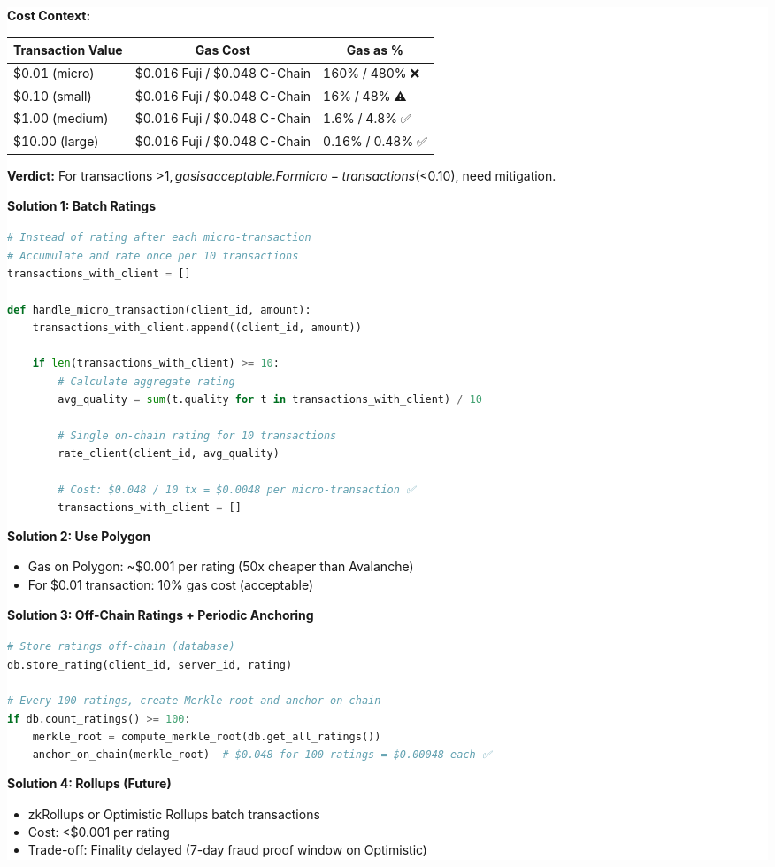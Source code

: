 **Cost Context:**

| Transaction Value | Gas Cost | Gas as % |
|-------------------|----------|----------|
| $0.01 (micro) | $0.016 Fuji / $0.048 C-Chain | 160% / 480% ❌ |
| $0.10 (small) | $0.016 Fuji / $0.048 C-Chain | 16% / 48% ⚠️ |
| $1.00 (medium) | $0.016 Fuji / $0.048 C-Chain | 1.6% / 4.8% ✅ |
| $10.00 (large) | $0.016 Fuji / $0.048 C-Chain | 0.16% / 0.48% ✅ |

**Verdict:** For transactions >$1, gas is acceptable. For micro-transactions (<$0.10), need mitigation.

**Solution 1: Batch Ratings**
```python
# Instead of rating after each micro-transaction
# Accumulate and rate once per 10 transactions
transactions_with_client = []

def handle_micro_transaction(client_id, amount):
    transactions_with_client.append((client_id, amount))

    if len(transactions_with_client) >= 10:
        # Calculate aggregate rating
        avg_quality = sum(t.quality for t in transactions_with_client) / 10

        # Single on-chain rating for 10 transactions
        rate_client(client_id, avg_quality)

        # Cost: $0.048 / 10 tx = $0.0048 per micro-transaction ✅
        transactions_with_client = []
```

**Solution 2: Use Polygon**
- Gas on Polygon: ~$0.001 per rating (50x cheaper than Avalanche)
- For $0.01 transaction: 10% gas cost (acceptable)

**Solution 3: Off-Chain Ratings + Periodic Anchoring**
```python
# Store ratings off-chain (database)
db.store_rating(client_id, server_id, rating)

# Every 100 ratings, create Merkle root and anchor on-chain
if db.count_ratings() >= 100:
    merkle_root = compute_merkle_root(db.get_all_ratings())
    anchor_on_chain(merkle_root)  # $0.048 for 100 ratings = $0.00048 each ✅
```

**Solution 4: Rollups (Future)**
- zkRollups or Optimistic Rollups batch transactions
- Cost: <$0.001 per rating
- Trade-off: Finality delayed (7-day fraud proof window on Optimistic)
